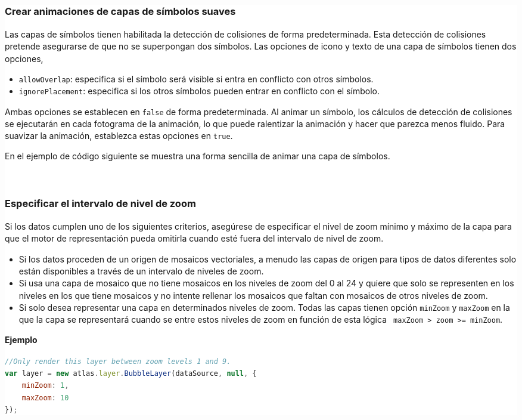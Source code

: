 ```javascript
```

### <a name="create-smooth-symbol-layer-animations"></a>Crear animaciones de capas de símbolos suaves

Las capas de símbolos tienen habilitada la detección de colisiones de forma predeterminada. Esta detección de colisiones pretende asegurarse de que no se superpongan dos símbolos. Las opciones de icono y texto de una capa de símbolos tienen dos opciones,

* `allowOverlap`: especifica si el símbolo será visible si entra en conflicto con otros símbolos.
* `ignorePlacement`: especifica si los otros símbolos pueden entrar en conflicto con el símbolo.

Ambas opciones se establecen en `false` de forma predeterminada. Al animar un símbolo, los cálculos de detección de colisiones se ejecutarán en cada fotograma de la animación, lo que puede ralentizar la animación y hacer que parezca menos fluido. Para suavizar la animación, establezca estas opciones en `true`.

En el ejemplo de código siguiente se muestra una forma sencilla de animar una capa de símbolos.

<br/>

<iframe height="500" scrolling="no" title="Animación de capas de símbolos" src="https://codepen.io/azuremaps/embed/oNgGzRd?height=500&theme-id=default&default-tab=js,result" frameborder="no" allowtransparency="true" allowfullscreen="true">
Consulte el fragmento de código <a href='https://codepen.io/azuremaps/pen/oNgGzRd'>Animación de capa de símbolos</a> de Azure Maps (<a href='https://codepen.io/azuremaps'>@azuremaps</a>) en <a href='https://codepen.io'>CodePen</a>.
</iframe>

### <a name="specify-zoom-level-range"></a>Especificar el intervalo de nivel de zoom

Si los datos cumplen uno de los siguientes criterios, asegúrese de especificar el nivel de zoom mínimo y máximo de la capa para que el motor de representación pueda omitirla cuando esté fuera del intervalo de nivel de zoom.

* Si los datos proceden de un origen de mosaicos vectoriales, a menudo las capas de origen para tipos de datos diferentes solo están disponibles a través de un intervalo de niveles de zoom.
* Si usa una capa de mosaico que no tiene mosaicos en los niveles de zoom del 0 al 24 y quiere que solo se representen en los niveles en los que tiene mosaicos y no intente rellenar los mosaicos que faltan con mosaicos de otros niveles de zoom.
* Si solo desea representar una capa en determinados niveles de zoom.
Todas las capas tienen opción `minZoom` y `maxZoom` en la que la capa se representará cuando se entre estos niveles de zoom en función de esta lógica ` maxZoom > zoom >= minZoom`.

**Ejemplo**

```javascript
//Only render this layer between zoom levels 1 and 9. 
var layer = new atlas.layer.BubbleLayer(dataSource, null, {
    minZoom: 1,
    maxZoom: 10
});
```
